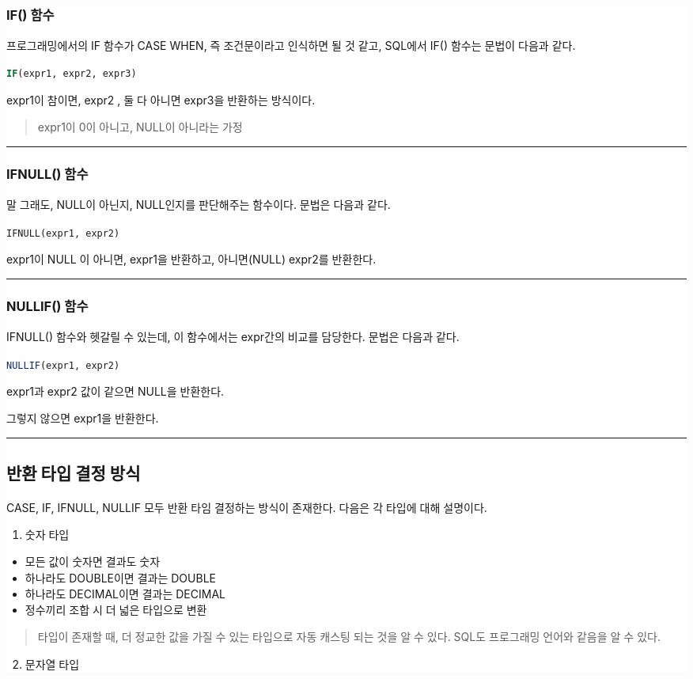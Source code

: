 ### IF() 함수

프로그래밍에서의 IF 함수가 CASE WHEN, 즉 조건문이라고 인식하면 될 것 같고, SQL에서 IF() 함수는 문법이 다음과 같다. 

~~~sql
IF(expr1, expr2, expr3)
~~~

expr1이 참이면, expr2 , 둘 다 아니면 expr3을 반환하는 방식이다. 

> expr1이 0이 아니고, NULL이 아니라는 가정



---

### IFNULL() 함수

말 그래도, NULL이 아닌지, NULL인지를 판단해주는 함수이다. 문법은 다음과 같다.

~~~sql
IFNULL(expr1, expr2)
~~~

expr1이 NULL 이 아니면, expr1을 반환하고, 아니면(NULL) expr2를 반환한다.



---

### NULLIF() 함수

IFNULL() 함수와 헷갈릴 수 있는데, 이 함수에서는 expr간의 비교를 담당한다. 문법은 다음과 같다.

~~~sql
NULLIF(expr1, expr2)
~~~

expr1과 expr2 값이 같으면 NULL을 반환한다. 

그렇지 않으면 expr1을 반환한다.

 

---

## 반환 타입 결정 방식

CASE, IF, IFNULL, NULLIF 모두 반환 타임 결정하는 방식이 존재한다.  다음은 각 타입에 대해 설명이다.

1. 숫자 타입

- 모든 값이 숫자면 결과도 숫자
- 하나라도 DOUBLE이면 결과는 DOUBLE
- 하나라도 DECIMAL이면 결과는 DECIMAL
- 정수끼리 조합 시 더 넓은 타입으로 변환

> 타입이 존재할 때, 더 정교한 값을 가질 수 있는 타입으로 자동 캐스팅 되는 것을 알 수 있다. SQL도 프로그래밍 언어와 같음을 알 수 있다. 



2. 문자열 타입 
